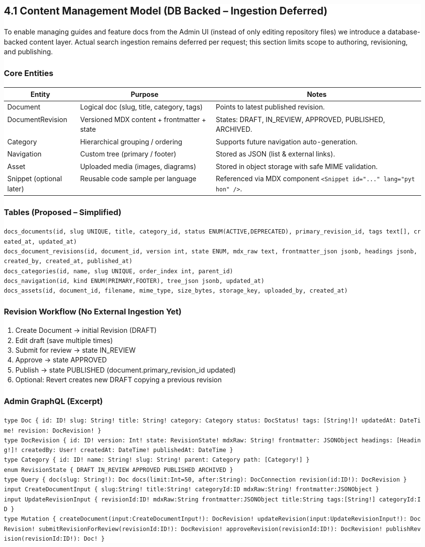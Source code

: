 ## 4.1 Content Management Model (DB Backed – Ingestion Deferred)

To enable managing guides and feature docs from the Admin UI (instead of only editing repository files) we introduce a database-backed content layer. Actual search ingestion remains deferred per request; this section limits scope to authoring, revisioning, and publishing.

### Core Entities

| Entity                   | Purpose                                     | Notes                                                              |
| ------------------------ | ------------------------------------------- | ------------------------------------------------------------------ |
| Document                 | Logical doc (slug, title, category, tags)   | Points to latest published revision.                               |
| DocumentRevision         | Versioned MDX content + frontmatter + state | States: DRAFT, IN_REVIEW, APPROVED, PUBLISHED, ARCHIVED.           |
| Category                 | Hierarchical grouping / ordering            | Supports future navigation auto-generation.                        |
| Navigation               | Custom tree (primary / footer)              | Stored as JSON (list & external links).                            |
| Asset                    | Uploaded media (images, diagrams)           | Stored in object storage with safe MIME validation.                |
| Snippet (optional later) | Reusable code sample per language           | Referenced via MDX component `<Snippet id="..." lang="python" />`. |

### Tables (Proposed – Simplified)

```
docs_documents(id, slug UNIQUE, title, category_id, status ENUM(ACTIVE,DEPRECATED), primary_revision_id, tags text[], created_at, updated_at)
docs_document_revisions(id, document_id, version int, state ENUM, mdx_raw text, frontmatter_json jsonb, headings jsonb, created_by, created_at, published_at)
docs_categories(id, name, slug UNIQUE, order_index int, parent_id)
docs_navigation(id, kind ENUM(PRIMARY,FOOTER), tree_json jsonb, updated_at)
docs_assets(id, document_id, filename, mime_type, size_bytes, storage_key, uploaded_by, created_at)
```

### Revision Workflow (No External Ingestion Yet)

1. Create Document → initial Revision (DRAFT)
2. Edit draft (save multiple times)
3. Submit for review → state IN_REVIEW
4. Approve → state APPROVED
5. Publish → state PUBLISHED (document.primary_revision_id updated)
6. Optional: Revert creates new DRAFT copying a previous revision

### Admin GraphQL (Excerpt)

```
type Doc { id: ID! slug: String! title: String! category: Category status: DocStatus! tags: [String!]! updatedAt: DateTime! revision: DocRevision! }
type DocRevision { id: ID! version: Int! state: RevisionState! mdxRaw: String! frontmatter: JSONObject headings: [Heading!]! createdBy: User! createdAt: DateTime! publishedAt: DateTime }
type Category { id: ID! name: String! slug: String! parent: Category path: [Category!] }
enum RevisionState { DRAFT IN_REVIEW APPROVED PUBLISHED ARCHIVED }
type Query { doc(slug: String!): Doc docs(limit:Int=50, after:String): DocConnection revision(id:ID!): DocRevision }
input CreateDocumentInput { slug:String! title:String! categoryId:ID mdxRaw:String! frontmatter:JSONObject }
input UpdateRevisionInput { revisionId:ID! mdxRaw:String frontmatter:JSONObject title:String tags:[String!] categoryId:ID }
type Mutation { createDocument(input:CreateDocumentInput!): DocRevision! updateRevision(input:UpdateRevisionInput!): DocRevision! submitRevisionForReview(revisionId:ID!): DocRevision! approveRevision(revisionId:ID!): DocRevision! publishRevision(revisionId:ID!): Doc! }
```
